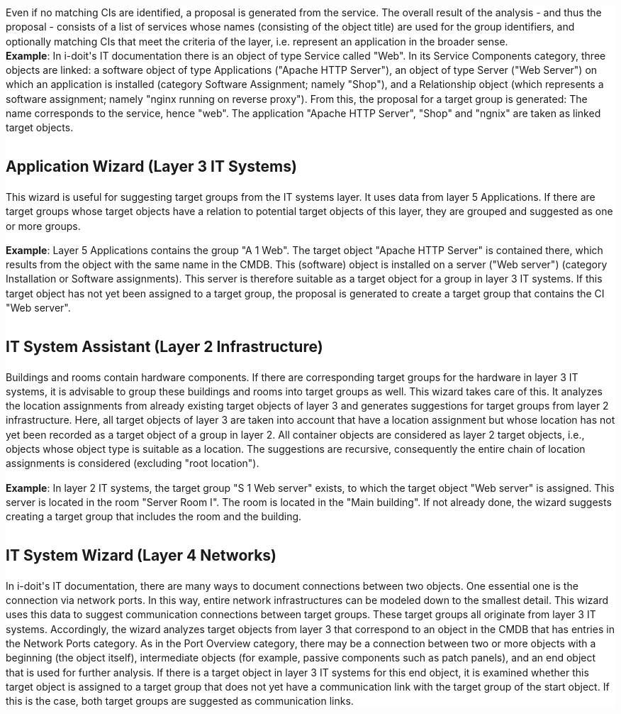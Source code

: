 Even if no matching CIs are identified, a proposal is generated from the service. The overall result of the analysis - and thus the proposal - consists of a list of services whose names (consisting of the object title) are used for the group identifiers, and optionally matching CIs that meet the criteria of the layer, i.e. represent an application in the broader sense.  
**Example**: In i-doit's IT documentation there is an object of type Service called "Web". In its Service Components category, three objects are linked: a software object of type Applications ("Apache HTTP Server"), an object of type Server ("Web Server") on which an application is installed (category Software Assignment; namely "Shop"), and a Relationship object (which represents a software assignment; namely "nginx running on reverse proxy"). From this, the proposal for a target group is generated: The name corresponds to the service, hence "web". The application "Apache HTTP Server", "Shop" and "ngnix" are taken as linked target objects.

Application Wizard (Layer 3 IT Systems)
---------------------------------------

This wizard is useful for suggesting target groups from the IT systems layer. It uses data from layer 5 Applications. If there are target groups whose target objects have a relation to potential target objects of this layer, they are grouped and suggested as one or more groups.

**Example**: Layer 5 Applications contains the group "A 1 Web". The target object "Apache HTTP Server" is contained there, which results from the object with the same name in the CMDB. This (software) object is installed on a server ("Web server") (category Installation or Software assignments). This server is therefore suitable as a target object for a group in layer 3 IT systems. If this target object has not yet been assigned to a target group, the proposal is generated to create a target group that contains the CI "Web server".

IT System Assistant (Layer 2 Infrastructure)
--------------------------------------------

Buildings and rooms contain hardware components. If there are corresponding target groups for the hardware in layer 3 IT systems, it is advisable to group these buildings and rooms into target groups as well. This wizard takes care of this. It analyzes the location assignments from already existing target objects of layer 3 and generates suggestions for target groups from layer 2 infrastructure. Here, all target objects of layer 3 are taken into account that have a location assignment but whose location has not yet been recorded as a target object of a group in layer 2. All container objects are considered as layer 2 target objects, i.e., objects whose object type is suitable as a location. The suggestions are recursive, consequently the entire chain of location assignments is considered (excluding "root location").

**Example**: In layer 2 IT systems, the target group "S 1 Web server" exists, to which the target object "Web server" is assigned. This server is located in the room "Server Room I". The room is located in the "Main building". If not already done, the wizard suggests creating a target group that includes the room and the building.

IT System Wizard (Layer 4 Networks)
-----------------------------------

In i-doit's IT documentation, there are many ways to document connections between two objects. One essential one is the connection via network ports. In this way, entire network infrastructures can be modeled down to the smallest detail. This wizard uses this data to suggest communication connections between target groups. These target groups all originate from layer 3 IT systems. Accordingly, the wizard analyzes target objects from layer 3 that correspond to an object in the CMDB that has entries in the Network Ports category. As in the Port Overview category, there may be a connection between two or more objects with a beginning (the object itself), intermediate objects (for example, passive components such as patch panels), and an end object that is used for further analysis. If there is a target object in layer 3 IT systems for this end object, it is examined whether this target object is assigned to a target group that does not yet have a communication link with the target group of the start object. If this is the case, both target groups are suggested as communication links.
